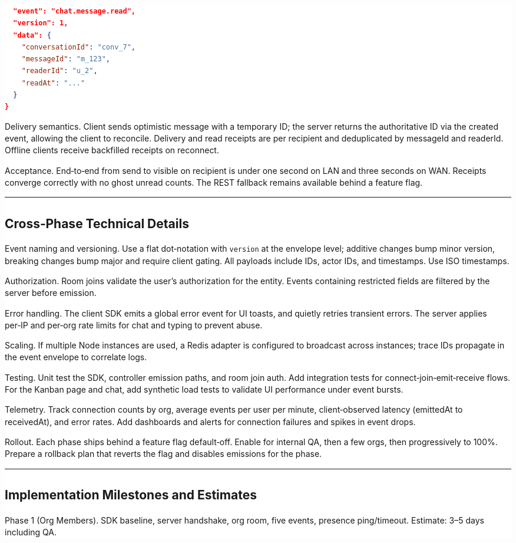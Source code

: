 ```json
  "event": "chat.message.read",
  "version": 1,
  "data": {
    "conversationId": "conv_7",
    "messageId": "m_123",
    "readerId": "u_2",
    "readAt": "..."
  }
}
```

Delivery semantics. Client sends optimistic message with a temporary ID; the server returns the authoritative ID via the created event, allowing the client to reconcile. Delivery and read receipts are per recipient and deduplicated by messageId and readerId. Offline clients receive backfilled receipts on reconnect.

Acceptance. End‑to‑end from send to visible on recipient is under one second on LAN and three seconds on WAN. Receipts converge correctly with no ghost unread counts. The REST fallback remains available behind a feature flag.

---

## Cross‑Phase Technical Details

Event naming and versioning. Use a flat dot‑notation with `version` at the envelope level; additive changes bump minor version, breaking changes bump major and require client gating. All payloads include IDs, actor IDs, and timestamps. Use ISO timestamps.

Authorization. Room joins validate the user’s authorization for the entity. Events containing restricted fields are filtered by the server before emission.

Error handling. The client SDK emits a global error event for UI toasts, and quietly retries transient errors. The server applies per‑IP and per‑org rate limits for chat and typing to prevent abuse.

Scaling. If multiple Node instances are used, a Redis adapter is configured to broadcast across instances; trace IDs propagate in the event envelope to correlate logs.

Testing. Unit test the SDK, controller emission paths, and room join auth. Add integration tests for connect‑join‑emit‑receive flows. For the Kanban page and chat, add synthetic load tests to validate UI performance under event bursts.

Telemetry. Track connection counts by org, average events per user per minute, client‑observed latency (emittedAt to receivedAt), and error rates. Add dashboards and alerts for connection failures and spikes in event drops.

Rollout. Each phase ships behind a feature flag default‑off. Enable for internal QA, then a few orgs, then progressively to 100%. Prepare a rollback plan that reverts the flag and disables emissions for the phase.

---

## Implementation Milestones and Estimates

Phase 1 (Org Members). SDK baseline, server handshake, org room, five events, presence ping/timeout. Estimate: 3–5 days including QA.
